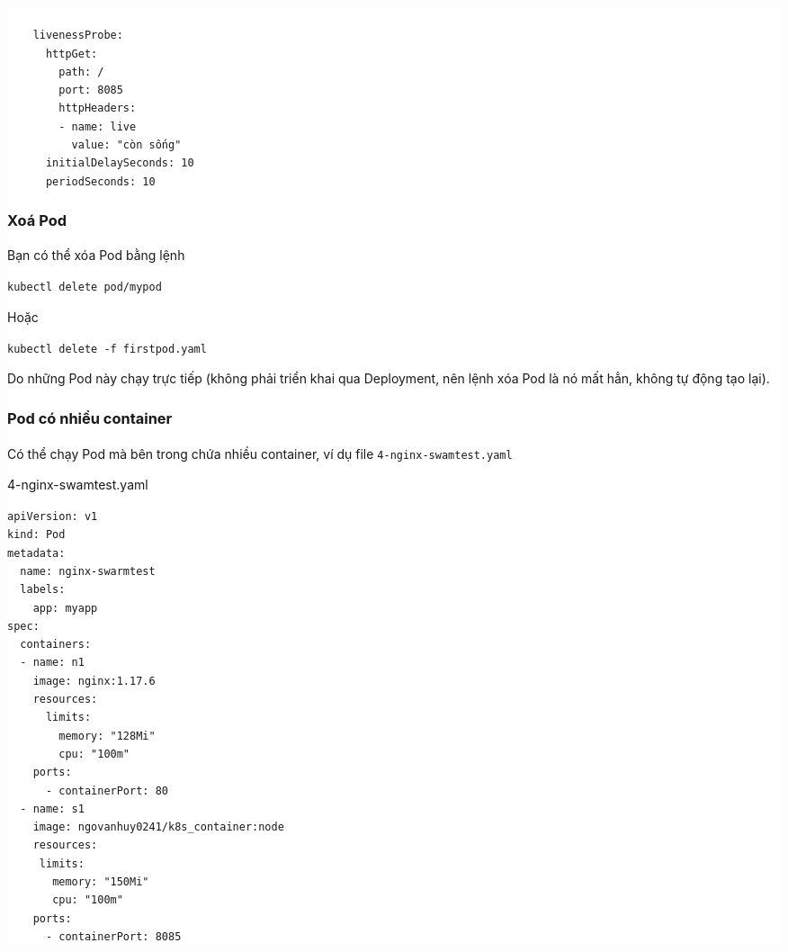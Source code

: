 ```

    livenessProbe:
      httpGet:
        path: /
        port: 8085
        httpHeaders:
        - name: live
          value: "còn sống"
      initialDelaySeconds: 10
      periodSeconds: 10
```

### Xoá Pod

Bạn có thể xóa Pod bằng lệnh
```
kubectl delete pod/mypod
```
Hoặc
```
kubectl delete -f firstpod.yaml
```
Do những Pod này chạy trực tiếp (không phải triển khai qua Deployment, nên lệnh xóa Pod là nó mất hẳn, không tự động tạo lại).

### Pod có nhiều container

Có thể chạy Pod mà bên trong chứa nhiều container, ví dụ file `4-nginx-swamtest.yaml`

4-nginx-swamtest.yaml
```
apiVersion: v1
kind: Pod
metadata:
  name: nginx-swarmtest
  labels:
    app: myapp
spec:
  containers:
  - name: n1
    image: nginx:1.17.6
    resources:
      limits:
        memory: "128Mi"
        cpu: "100m"
    ports:
      - containerPort: 80
  - name: s1
    image: ngovanhuy0241/k8s_container:node
    resources:
     limits:
       memory: "150Mi"
       cpu: "100m"
    ports:
      - containerPort: 8085
```

